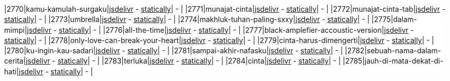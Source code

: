 |2770|kamu-kamulah-surgaku|[jsdelivr](https://cdn.jsdelivr.net/gh/dbchord/c5-1-3/1-5000/2501-3000/kamu-kamulah-surgaku.webp) - [statically](https://cdn.statically.io/gh/dbchord/c5-1-3/i/1-5000/2501-3000/kamu-kamulah-surgaku.webp)| - |
|2771|munajat-cinta|[jsdelivr](https://cdn.jsdelivr.net/gh/dbchord/c5-1-3/1-5000/2501-3000/munajat-cinta.webp) - [statically](https://cdn.statically.io/gh/dbchord/c5-1-3/i/1-5000/2501-3000/munajat-cinta.webp)| - |
|2772|munajat-cinta-tab|[jsdelivr](https://cdn.jsdelivr.net/gh/dbchord/c5-1-3/1-5000/2501-3000/munajat-cinta-tab.webp) - [statically](https://cdn.statically.io/gh/dbchord/c5-1-3/i/1-5000/2501-3000/munajat-cinta-tab.webp)| - |
|2773|umbrella|[jsdelivr](https://cdn.jsdelivr.net/gh/dbchord/c5-1-3/1-5000/2501-3000/umbrella.webp) - [statically](https://cdn.statically.io/gh/dbchord/c5-1-3/i/1-5000/2501-3000/umbrella.webp)| - |
|2774|makhluk-tuhan-paling-sxxy|[jsdelivr](https://cdn.jsdelivr.net/gh/dbchord/c5-1-3/1-5000/2501-3000/makhluk-tuhan-paling-sxxy.webp) - [statically](https://cdn.statically.io/gh/dbchord/c5-1-3/i/1-5000/2501-3000/makhluk-tuhan-paling-sxxy.webp)| - |
|2775|dalam-mimpi|[jsdelivr](https://cdn.jsdelivr.net/gh/dbchord/c5-1-3/1-5000/2501-3000/dalam-mimpi.webp) - [statically](https://cdn.statically.io/gh/dbchord/c5-1-3/i/1-5000/2501-3000/dalam-mimpi.webp)| - |
|2776|all-the-time|[jsdelivr](https://cdn.jsdelivr.net/gh/dbchord/c5-1-3/1-5000/2501-3000/all-the-time.webp) - [statically](https://cdn.statically.io/gh/dbchord/c5-1-3/i/1-5000/2501-3000/all-the-time.webp)| - |
|2777|black-amplefier-accoustic-version|[jsdelivr](https://cdn.jsdelivr.net/gh/dbchord/c5-1-3/1-5000/2501-3000/black-amplefier-accoustic-version.webp) - [statically](https://cdn.statically.io/gh/dbchord/c5-1-3/i/1-5000/2501-3000/black-amplefier-accoustic-version.webp)| - |
|2778|only-love-can-break-your-heart|[jsdelivr](https://cdn.jsdelivr.net/gh/dbchord/c5-1-3/1-5000/2501-3000/only-love-can-break-your-heart.webp) - [statically](https://cdn.statically.io/gh/dbchord/c5-1-3/i/1-5000/2501-3000/only-love-can-break-your-heart.webp)| - |
|2779|cinta-harus-dimengerti|[jsdelivr](https://cdn.jsdelivr.net/gh/dbchord/c5-1-3/1-5000/2501-3000/cinta-harus-dimengerti.webp) - [statically](https://cdn.statically.io/gh/dbchord/c5-1-3/i/1-5000/2501-3000/cinta-harus-dimengerti.webp)| - |
|2780|ku-ingin-kau-sadari|[jsdelivr](https://cdn.jsdelivr.net/gh/dbchord/c5-1-3/1-5000/2501-3000/ku-ingin-kau-sadari.webp) - [statically](https://cdn.statically.io/gh/dbchord/c5-1-3/i/1-5000/2501-3000/ku-ingin-kau-sadari.webp)| - |
|2781|sampai-akhir-nafasku|[jsdelivr](https://cdn.jsdelivr.net/gh/dbchord/c5-1-3/1-5000/2501-3000/sampai-akhir-nafasku.webp) - [statically](https://cdn.statically.io/gh/dbchord/c5-1-3/i/1-5000/2501-3000/sampai-akhir-nafasku.webp)| - |
|2782|sebuah-nama-dalam-cerita|[jsdelivr](https://cdn.jsdelivr.net/gh/dbchord/c5-1-3/1-5000/2501-3000/sebuah-nama-dalam-cerita.webp) - [statically](https://cdn.statically.io/gh/dbchord/c5-1-3/i/1-5000/2501-3000/sebuah-nama-dalam-cerita.webp)| - |
|2783|terluka|[jsdelivr](https://cdn.jsdelivr.net/gh/dbchord/c5-1-3/1-5000/2501-3000/terluka.webp) - [statically](https://cdn.statically.io/gh/dbchord/c5-1-3/i/1-5000/2501-3000/terluka.webp)| - |
|2784|cinta|[jsdelivr](https://cdn.jsdelivr.net/gh/dbchord/c5-1-3/1-5000/2501-3000/cinta.webp) - [statically](https://cdn.statically.io/gh/dbchord/c5-1-3/i/1-5000/2501-3000/cinta.webp)| - |
|2785|jauh-di-mata-dekat-di-hati|[jsdelivr](https://cdn.jsdelivr.net/gh/dbchord/c5-1-3/1-5000/2501-3000/jauh-di-mata-dekat-di-hati.webp) - [statically](https://cdn.statically.io/gh/dbchord/c5-1-3/i/1-5000/2501-3000/jauh-di-mata-dekat-di-hati.webp)| - |
